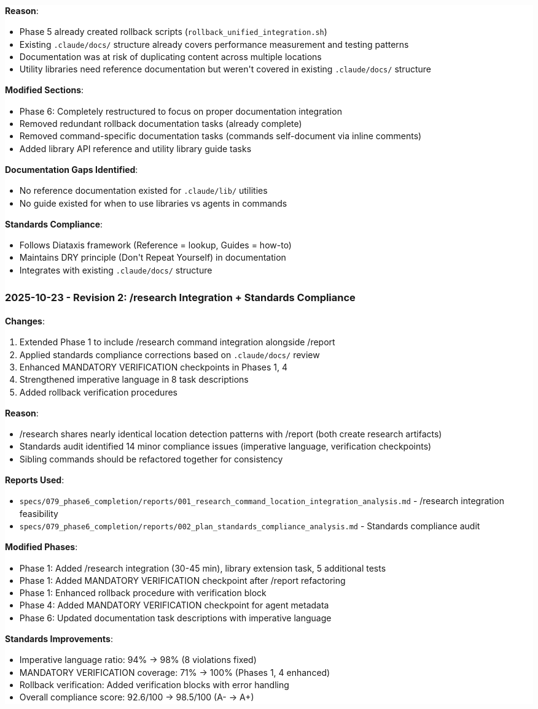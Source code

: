 **Reason**:
- Phase 5 already created rollback scripts (`rollback_unified_integration.sh`)
- Existing `.claude/docs/` structure already covers performance measurement and testing patterns
- Documentation was at risk of duplicating content across multiple locations
- Utility libraries need reference documentation but weren't covered in existing `.claude/docs/` structure

**Modified Sections**:
- Phase 6: Completely restructured to focus on proper documentation integration
- Removed redundant rollback documentation tasks (already complete)
- Removed command-specific documentation tasks (commands self-document via inline comments)
- Added library API reference and utility library guide tasks

**Documentation Gaps Identified**:
- No reference documentation existed for `.claude/lib/` utilities
- No guide existed for when to use libraries vs agents in commands

**Standards Compliance**:
- Follows Diataxis framework (Reference = lookup, Guides = how-to)
- Maintains DRY principle (Don't Repeat Yourself) in documentation
- Integrates with existing `.claude/docs/` structure

### 2025-10-23 - Revision 2: /research Integration + Standards Compliance

**Changes**:
1. Extended Phase 1 to include /research command integration alongside /report
2. Applied standards compliance corrections based on `.claude/docs/` review
3. Enhanced MANDATORY VERIFICATION checkpoints in Phases 1, 4
4. Strengthened imperative language in 8 task descriptions
5. Added rollback verification procedures

**Reason**:
- /research shares nearly identical location detection patterns with /report (both create research artifacts)
- Standards audit identified 14 minor compliance issues (imperative language, verification checkpoints)
- Sibling commands should be refactored together for consistency

**Reports Used**:
- `specs/079_phase6_completion/reports/001_research_command_location_integration_analysis.md` - /research integration feasibility
- `specs/079_phase6_completion/reports/002_plan_standards_compliance_analysis.md` - Standards compliance audit

**Modified Phases**:
- Phase 1: Added /research integration (30-45 min), library extension task, 5 additional tests
- Phase 1: Added MANDATORY VERIFICATION checkpoint after /report refactoring
- Phase 1: Enhanced rollback procedure with verification block
- Phase 4: Added MANDATORY VERIFICATION checkpoint for agent metadata
- Phase 6: Updated documentation task descriptions with imperative language

**Standards Improvements**:
- Imperative language ratio: 94% → 98% (8 violations fixed)
- MANDATORY VERIFICATION coverage: 71% → 100% (Phases 1, 4 enhanced)
- Rollback verification: Added verification blocks with error handling
- Overall compliance score: 92.6/100 → 98.5/100 (A- → A+)
